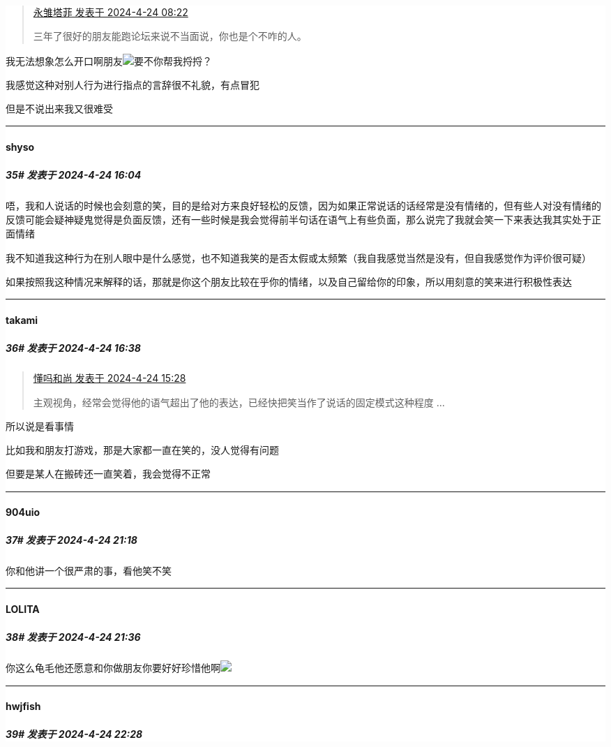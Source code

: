 <blockquote><a href="httphttps://bbs.saraba1st.com/2b/forum.php?mod=redirect&amp;goto=findpost&amp;pid=64697881&amp;ptid=2181165" target="_blank">永雏塔菲 发表于 2024-4-24 08:22</a>

三年了很好的朋友能跑论坛来说不当面说，你也是个不咋的人。</blockquote>
我无法想象怎么开口啊朋友<img src="https://static.saraba1st.com/image/smiley/face2017/213.gif" referrerpolicy="no-referrer">要不你帮我捋捋？

我感觉这种对别人行为进行指点的言辞很不礼貌，有点冒犯

但是不说出来我又很难受

*****

####  shyso  
##### 35#       发表于 2024-4-24 16:04

唔，我和人说话的时候也会刻意的笑，目的是给对方来良好轻松的反馈，因为如果正常说话的话经常是没有情绪的，但有些人对没有情绪的反馈可能会疑神疑鬼觉得是负面反馈，还有一些时候是我会觉得前半句话在语气上有些负面，那么说完了我就会笑一下来表达我其实处于正面情绪

我不知道我这种行为在别人眼中是什么感觉，也不知道我笑的是否太假或太频繁（我自我感觉当然是没有，但自我感觉作为评价很可疑）

如果按照我这种情况来解释的话，那就是你这个朋友比较在乎你的情绪，以及自己留给你的印象，所以用刻意的笑来进行积极性表达

*****

####  takami  
##### 36#       发表于 2024-4-24 16:38

<blockquote><a href="httphttps://bbs.saraba1st.com/2b/forum.php?mod=redirect&amp;goto=findpost&amp;pid=64702980&amp;ptid=2181165" target="_blank">懂吗和尚 发表于 2024-4-24 15:28</a>

主观视角，经常会觉得他的语气超出了他的表达，已经快把笑当作了说话的固定模式这种程度 ...</blockquote>
所以说是看事情

比如我和朋友打游戏，那是大家都一直在笑的，没人觉得有问题

但要是某人在搬砖还一直笑着，我会觉得不正常

*****

####  904uio  
##### 37#       发表于 2024-4-24 21:18

你和他讲一个很严肃的事，看他笑不笑

*****

####  LOLITA  
##### 38#       发表于 2024-4-24 21:36

你这么龟毛他还愿意和你做朋友你要好好珍惜他啊<img src="https://static.saraba1st.com/image/smiley/face2017/004.gif" referrerpolicy="no-referrer">

*****

####  hwjfish  
##### 39#       发表于 2024-4-24 22:28
